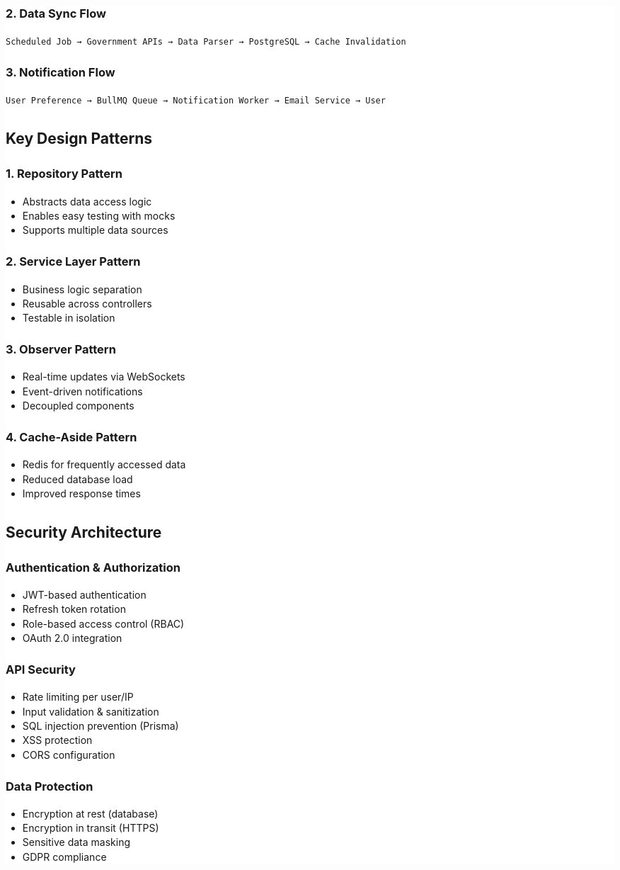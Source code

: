 ### 2. Data Sync Flow
```
Scheduled Job → Government APIs → Data Parser → PostgreSQL → Cache Invalidation
```

### 3. Notification Flow
```
User Preference → BullMQ Queue → Notification Worker → Email Service → User
```

## Key Design Patterns

### 1. Repository Pattern
- Abstracts data access logic
- Enables easy testing with mocks
- Supports multiple data sources

### 2. Service Layer Pattern
- Business logic separation
- Reusable across controllers
- Testable in isolation

### 3. Observer Pattern
- Real-time updates via WebSockets
- Event-driven notifications
- Decoupled components

### 4. Cache-Aside Pattern
- Redis for frequently accessed data
- Reduced database load
- Improved response times

## Security Architecture

### Authentication & Authorization
- JWT-based authentication
- Refresh token rotation
- Role-based access control (RBAC)
- OAuth 2.0 integration

### API Security
- Rate limiting per user/IP
- Input validation & sanitization
- SQL injection prevention (Prisma)
- XSS protection
- CORS configuration

### Data Protection
- Encryption at rest (database)
- Encryption in transit (HTTPS)
- Sensitive data masking
- GDPR compliance
